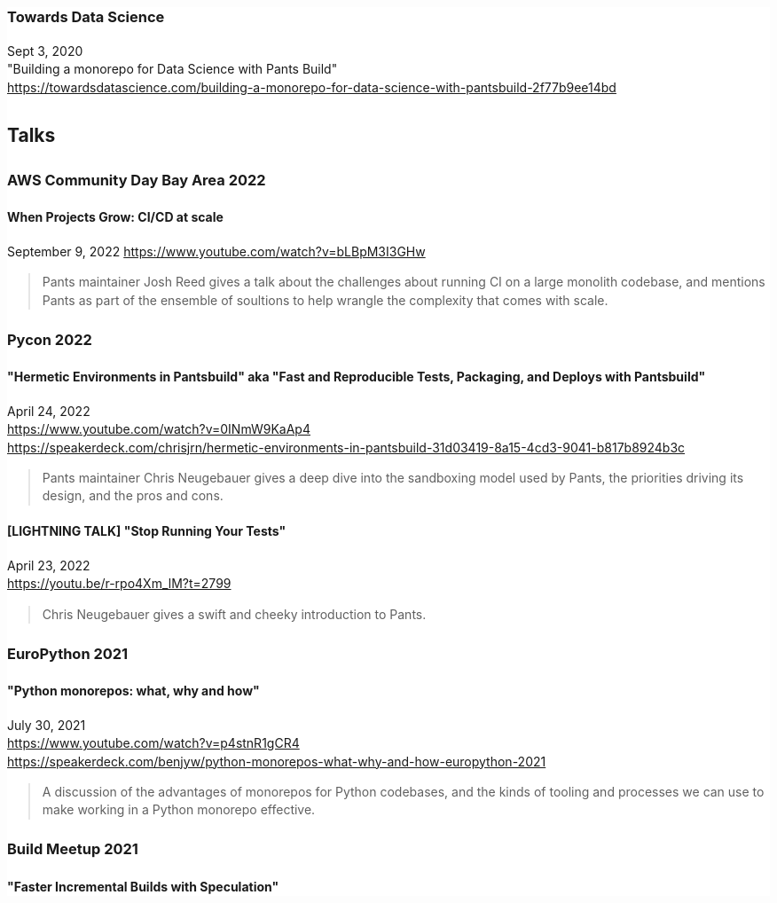 ### Towards Data Science

Sept 3, 2020  
"Building a monorepo for Data Science with Pants Build"  
<https://towardsdatascience.com/building-a-monorepo-for-data-science-with-pantsbuild-2f77b9ee14bd>

## Talks

### AWS Community Day Bay Area 2022

#### When Projects Grow: CI/CD at scale

September 9, 2022
<https://www.youtube.com/watch?v=bLBpM3I3GHw>

> Pants maintainer Josh Reed gives a talk about the challenges about running CI on a large monolith codebase, and mentions Pants as part of the ensemble of soultions to help wrangle the complexity that comes with scale.

### Pycon 2022

#### "Hermetic Environments in Pantsbuild" aka "Fast and Reproducible Tests, Packaging, and Deploys with Pantsbuild"

April 24, 2022  
<https://www.youtube.com/watch?v=0INmW9KaAp4>  
<https://speakerdeck.com/chrisjrn/hermetic-environments-in-pantsbuild-31d03419-8a15-4cd3-9041-b817b8924b3c>

> Pants maintainer Chris Neugebauer gives a deep dive into the sandboxing model used by Pants, the priorities driving its design, and the pros and cons.

#### [LIGHTNING TALK] "Stop Running Your Tests"

April 23, 2022  
<https://youtu.be/r-rpo4Xm_lM?t=2799>

> Chris Neugebauer gives a swift and cheeky introduction to Pants.

### EuroPython 2021

#### "Python monorepos: what, why and how"

July 30, 2021  
<https://www.youtube.com/watch?v=p4stnR1gCR4>  
<https://speakerdeck.com/benjyw/python-monorepos-what-why-and-how-europython-2021>

> A discussion of the advantages of monorepos for Python codebases, and the kinds of tooling and processes we can use to make working in a Python monorepo effective.

### Build Meetup 2021

#### "Faster Incremental Builds with Speculation"
